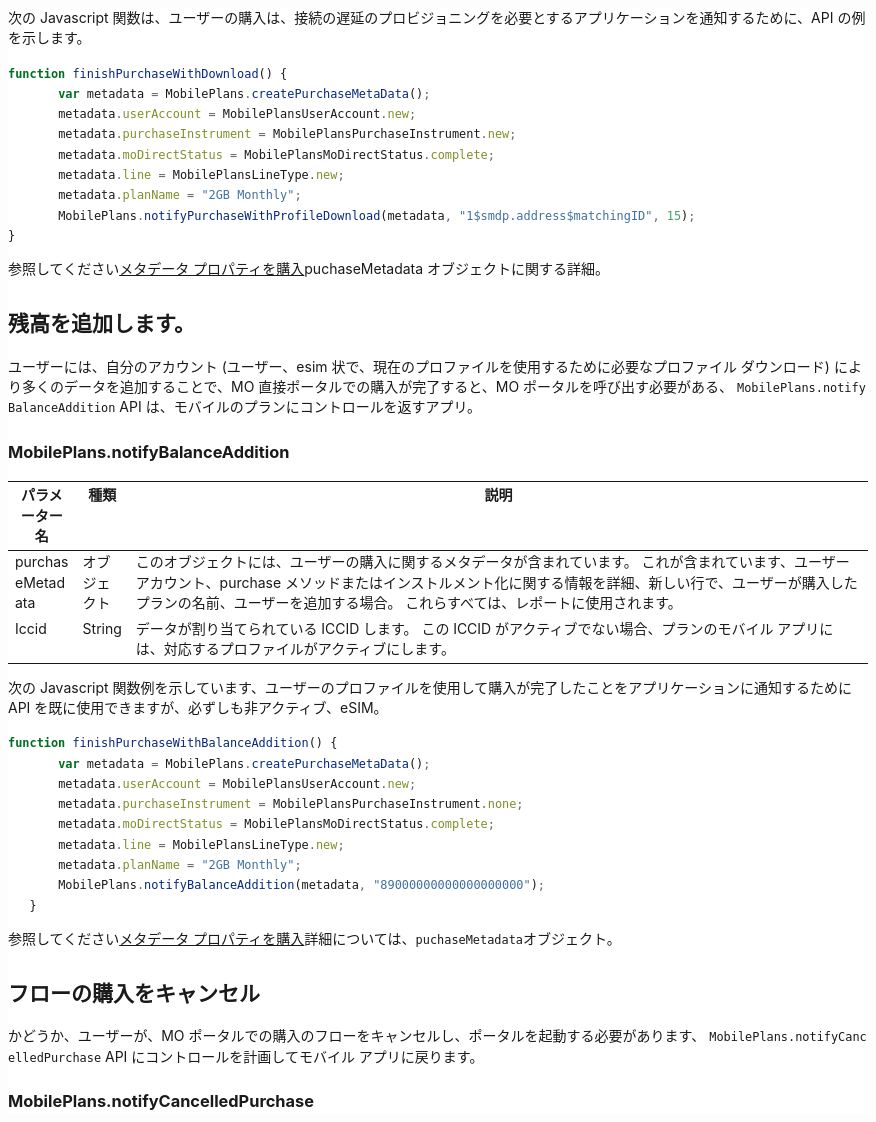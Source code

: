 次の Javascript 関数は、ユーザーの購入は、接続の遅延のプロビジョニングを必要とするアプリケーションを通知するために、API の例を示します。

 ```Javascript
function finishPurchaseWithDownload() {
        var metadata = MobilePlans.createPurchaseMetaData();
        metadata.userAccount = MobilePlansUserAccount.new;
        metadata.purchaseInstrument = MobilePlansPurchaseInstrument.new;
        metadata.moDirectStatus = MobilePlansMoDirectStatus.complete;
        metadata.line = MobilePlansLineType.new;
        metadata.planName = "2GB Monthly";
        MobilePlans.notifyPurchaseWithProfileDownload(metadata, "1$smdp.address$matchingID", 15);
}
```

参照してください[メタデータ プロパティを購入](#Purchase-Metadata-Properties-details)puchaseMetadata オブジェクトに関する詳細。

## <a name="adding-balance"></a>残高を追加します。

ユーザーには、自分のアカウント (ユーザー、esim 状で、現在のプロファイルを使用するために必要なプロファイル ダウンロード) により多くのデータを追加することで、MO 直接ポータルでの購入が完了すると、MO ポータルを呼び出す必要がある、 `MobilePlans.notifyBalanceAddition` API は、モバイルのプランにコントロールを返すアプリ。

### <a name="mobileplansnotifybalanceaddition"></a>MobilePlans.notifyBalanceAddition

| パラメーター名 | 種類 | 説明 |
| --- | --- | -- |
| purchaseMetadata | オブジェクト | このオブジェクトには、ユーザーの購入に関するメタデータが含まれています。 これが含まれています、ユーザー アカウント、purchase メソッドまたはインストルメント化に関する情報を詳細、新しい行で、ユーザーが購入したプランの名前、ユーザーを追加する場合。 これらすべては、レポートに使用されます。 |
| Iccid | String | データが割り当てられている ICCID します。 この ICCID がアクティブでない場合、プランのモバイル アプリには、対応するプロファイルがアクティブにします。|

次の Javascript 関数例を示しています、ユーザーのプロファイルを使用して購入が完了したことをアプリケーションに通知するために API を既に使用できますが、必ずしも非アクティブ、eSIM。

 ```Javascript
function finishPurchaseWithBalanceAddition() {
        var metadata = MobilePlans.createPurchaseMetaData();
        metadata.userAccount = MobilePlansUserAccount.new;
        metadata.purchaseInstrument = MobilePlansPurchaseInstrument.none;
        metadata.moDirectStatus = MobilePlansMoDirectStatus.complete;
        metadata.line = MobilePlansLineType.new;
        metadata.planName = "2GB Monthly";
        MobilePlans.notifyBalanceAddition(metadata, "89000000000000000000");
    }
```

参照してください[メタデータ プロパティを購入](#Purchase-Metadata-Properties-details)詳細については、`puchaseMetadata`オブジェクト。

## <a name="canceling-purchase-flow"></a>フローの購入をキャンセル

かどうか、ユーザーが、MO ポータルでの購入のフローをキャンセルし、ポータルを起動する必要があります、 `MobilePlans.notifyCancelledPurchase` API にコントロールを計画してモバイル アプリに戻ります。

### <a name="mobileplansnotifycancelledpurchase"></a>MobilePlans.notifyCancelledPurchase
